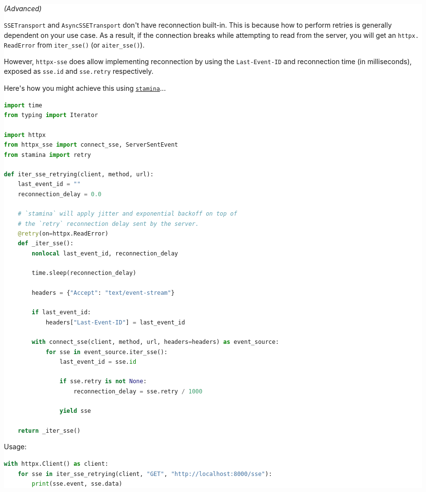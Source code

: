 _(Advanced)_

`SSETransport` and `AsyncSSETransport` don't have reconnection built-in. This is because how to perform retries is generally dependent on your use case. As a result, if the connection breaks while attempting to read from the server, you will get an `httpx.ReadError` from `iter_sse()` (or `aiter_sse()`).

However, `httpx-sse` does allow implementing reconnection by using the `Last-Event-ID` and reconnection time (in milliseconds), exposed as `sse.id` and `sse.retry` respectively.

Here's how you might achieve this using [`stamina`](https://github.com/hynek/stamina)...

```python
import time
from typing import Iterator

import httpx
from httpx_sse import connect_sse, ServerSentEvent
from stamina import retry

def iter_sse_retrying(client, method, url):
    last_event_id = ""
    reconnection_delay = 0.0

    # `stamina` will apply jitter and exponential backoff on top of
    # the `retry` reconnection delay sent by the server.
    @retry(on=httpx.ReadError)
    def _iter_sse():
        nonlocal last_event_id, reconnection_delay

        time.sleep(reconnection_delay)

        headers = {"Accept": "text/event-stream"}

        if last_event_id:
            headers["Last-Event-ID"] = last_event_id

        with connect_sse(client, method, url, headers=headers) as event_source:
            for sse in event_source.iter_sse():
                last_event_id = sse.id

                if sse.retry is not None:
                    reconnection_delay = sse.retry / 1000

                yield sse

    return _iter_sse()
```

Usage:

```python
with httpx.Client() as client:
    for sse in iter_sse_retrying(client, "GET", "http://localhost:8000/sse"):
        print(sse.event, sse.data)
```
